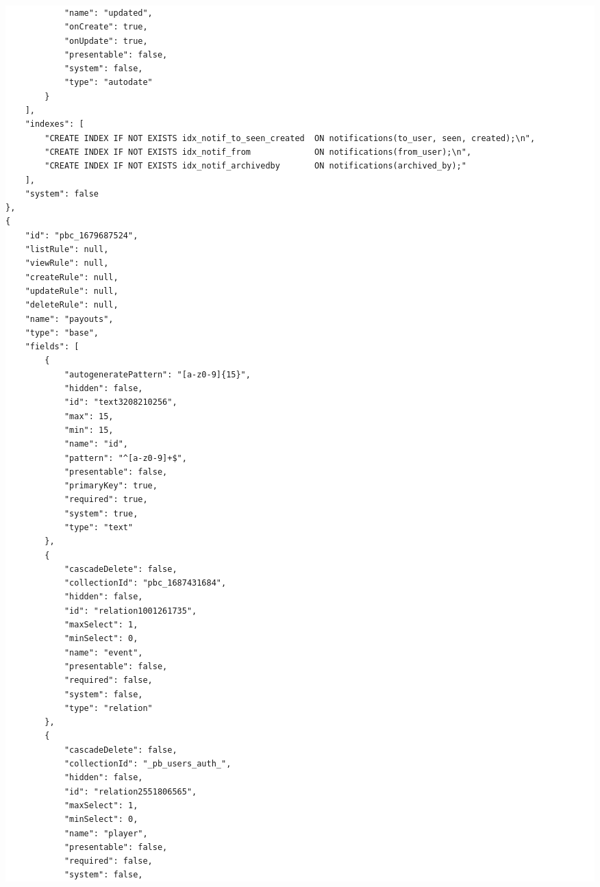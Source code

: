                 "name": "updated",
                "onCreate": true,
                "onUpdate": true,
                "presentable": false,
                "system": false,
                "type": "autodate"
            }
        ],
        "indexes": [
            "CREATE INDEX IF NOT EXISTS idx_notif_to_seen_created  ON notifications(to_user, seen, created);\n",
            "CREATE INDEX IF NOT EXISTS idx_notif_from             ON notifications(from_user);\n",
            "CREATE INDEX IF NOT EXISTS idx_notif_archivedby       ON notifications(archived_by);"
        ],
        "system": false
    },
    {
        "id": "pbc_1679687524",
        "listRule": null,
        "viewRule": null,
        "createRule": null,
        "updateRule": null,
        "deleteRule": null,
        "name": "payouts",
        "type": "base",
        "fields": [
            {
                "autogeneratePattern": "[a-z0-9]{15}",
                "hidden": false,
                "id": "text3208210256",
                "max": 15,
                "min": 15,
                "name": "id",
                "pattern": "^[a-z0-9]+$",
                "presentable": false,
                "primaryKey": true,
                "required": true,
                "system": true,
                "type": "text"
            },
            {
                "cascadeDelete": false,
                "collectionId": "pbc_1687431684",
                "hidden": false,
                "id": "relation1001261735",
                "maxSelect": 1,
                "minSelect": 0,
                "name": "event",
                "presentable": false,
                "required": false,
                "system": false,
                "type": "relation"
            },
            {
                "cascadeDelete": false,
                "collectionId": "_pb_users_auth_",
                "hidden": false,
                "id": "relation2551806565",
                "maxSelect": 1,
                "minSelect": 0,
                "name": "player",
                "presentable": false,
                "required": false,
                "system": false,